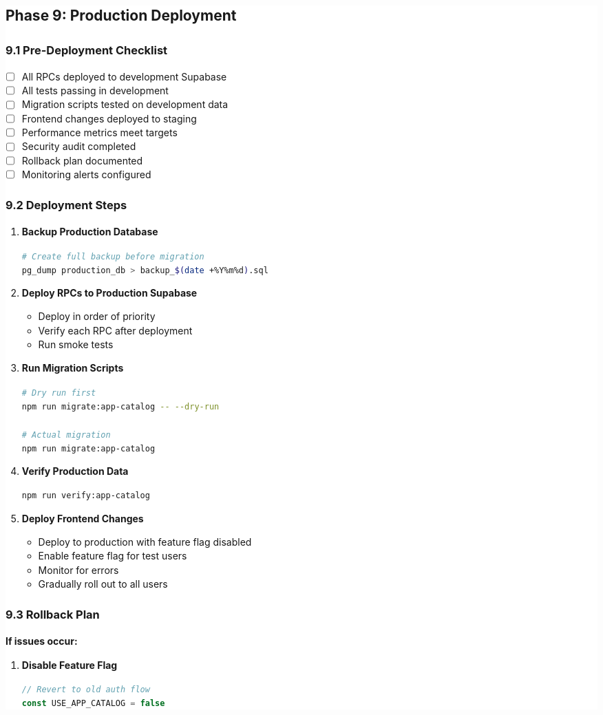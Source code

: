 
## Phase 9: Production Deployment

### 9.1 Pre-Deployment Checklist

- [ ] All RPCs deployed to development Supabase
- [ ] All tests passing in development
- [ ] Migration scripts tested on development data
- [ ] Frontend changes deployed to staging
- [ ] Performance metrics meet targets
- [ ] Security audit completed
- [ ] Rollback plan documented
- [ ] Monitoring alerts configured

### 9.2 Deployment Steps

1. **Backup Production Database**
   ```bash
   # Create full backup before migration
   pg_dump production_db > backup_$(date +%Y%m%d).sql
   ```

2. **Deploy RPCs to Production Supabase**
   - Deploy in order of priority
   - Verify each RPC after deployment
   - Run smoke tests

3. **Run Migration Scripts**
   ```bash
   # Dry run first
   npm run migrate:app-catalog -- --dry-run

   # Actual migration
   npm run migrate:app-catalog
   ```

4. **Verify Production Data**
   ```bash
   npm run verify:app-catalog
   ```

5. **Deploy Frontend Changes**
   - Deploy to production with feature flag disabled
   - Enable feature flag for test users
   - Monitor for errors
   - Gradually roll out to all users

### 9.3 Rollback Plan

**If issues occur:**

1. **Disable Feature Flag**
   ```typescript
   // Revert to old auth flow
   const USE_APP_CATALOG = false
   ```
